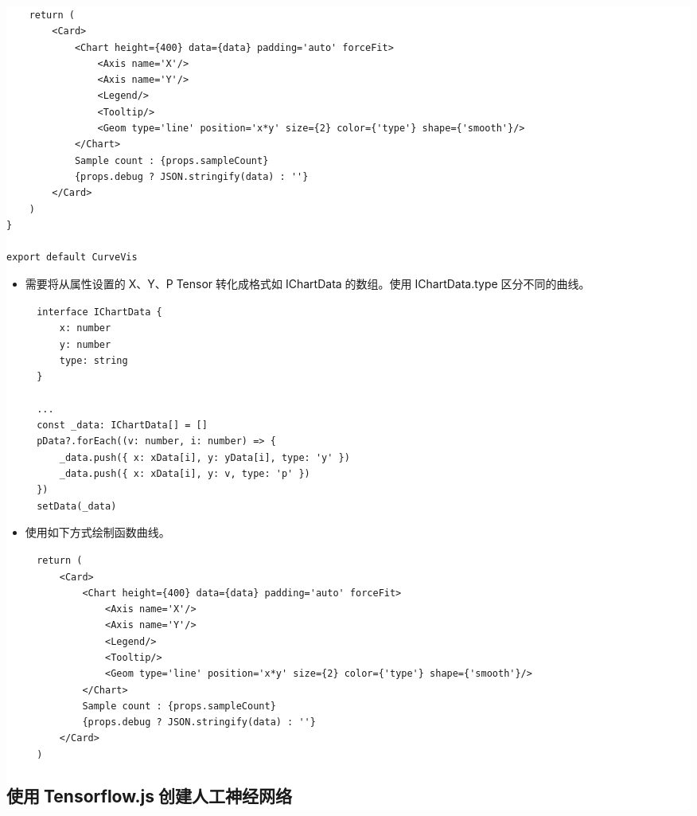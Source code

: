 	    return (
	        <Card>
	            <Chart height={400} data={data} padding='auto' forceFit>
	                <Axis name='X'/>
	                <Axis name='Y'/>
	                <Legend/>
	                <Tooltip/>
	                <Geom type='line' position='x*y' size={2} color={'type'} shape={'smooth'}/>
	            </Chart>
	            Sample count : {props.sampleCount}
	            {props.debug ? JSON.stringify(data) : ''}
	        </Card>
	    )
	}
	
	export default CurveVis
	
* 需要将从属性设置的 X、Y、P Tensor 转化成格式如 IChartData 的数组。使用 IChartData.type 区分不同的曲线。

		interface IChartData {
		    x: number
		    y: number
		    type: string
		} 
		
		...
	    const _data: IChartData[] = []
	    pData?.forEach((v: number, i: number) => {
	        _data.push({ x: xData[i], y: yData[i], type: 'y' })
	        _data.push({ x: xData[i], y: v, type: 'p' })
	    })
	    setData(_data)

* 使用如下方式绘制函数曲线。 

		return (
	        <Card>
	            <Chart height={400} data={data} padding='auto' forceFit>
	                <Axis name='X'/>
	                <Axis name='Y'/>
	                <Legend/>
	                <Tooltip/>
	                <Geom type='line' position='x*y' size={2} color={'type'} shape={'smooth'}/>
	            </Chart>
	            Sample count : {props.sampleCount}
	            {props.debug ? JSON.stringify(data) : ''}
	        </Card>
	    )
                   
## 使用 Tensorflow.js 创建人工神经网络
